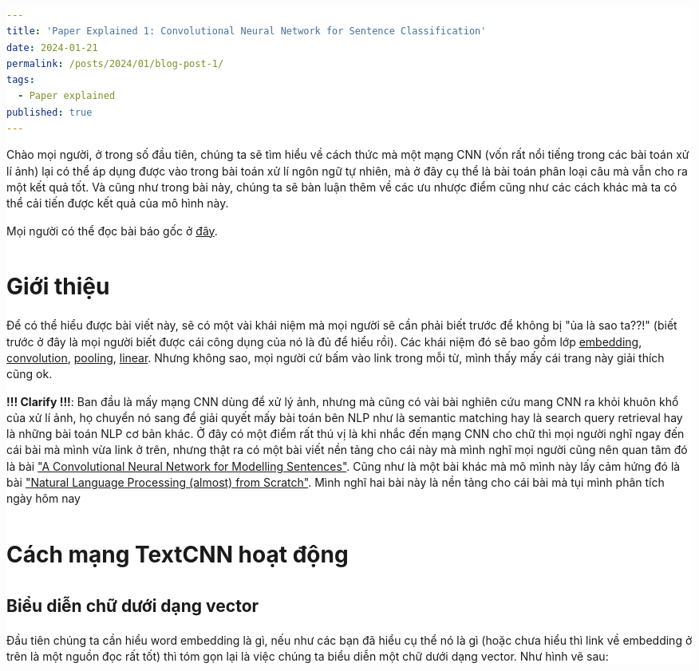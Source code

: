 ```yaml
---
title: 'Paper Explained 1: Convolutional Neural Network for Sentence Classification'
date: 2024-01-21
permalink: /posts/2024/01/blog-post-1/
tags:
  - Paper explained
published: true
---
```


Chào mọi người, ở trong số đầu tiên, chúng ta sẽ tìm hiểu về cách thức mà một mạng CNN (vốn rất nổi tiếng trong các bài toán xử lí ảnh) lại có thể áp dụng được vào trong bài toán xử lí ngôn ngữ tự nhiên, mà ở đây cụ thể là bài toán phân loại câu mà vẫn cho ra một kết quả tốt. Và cũng như trong bài này, chúng ta sẽ bàn luận thêm về các ưu nhược điểm cũng như các cách khác mà ta có thể cải tiến được kết quả của mô hình này.  

Mọi người có thể đọc bài báo gốc ở [đây](https://arxiv.org/pdf/1408.5882.pdf).

# Giới thiệu
Để có thể hiểu được bài viết này, sẽ có một vài khái niệm mà mọi người sẽ cần phải biết trước để không bị "ủa là sao ta??!" (biết trước ở đây là mọi người biết được cái công dụng của nó là đủ để hiểu rồi). Các khái niệm đó sẽ bao gồm lớp [embedding](https://towardsdatascience.com/the-secret-to-improved-nlp-an-in-depth-look-at-the-nn-embedding-layer-in-pytorch-6e901e193e16), [convolution](https://towardsdatascience.com/intuitively-understanding-convolutions-for-deep-learning-1f6f42faee1), [pooling](https://www.youtube.com/watch?v=8oOgPUO-TBY), [linear](https://www.google.com/url?sa=t&rct=j&q=&esrc=s&source=web&cd=&ved=2ahUKEwjTopqI8duDAxX7k1YBHUl3BdYQFnoECAoQAQ&url=https%3A%2F%2Fmedium.com%2Fdatathings%2Flinear-layers-explained-in-a-simple-way-2319a9c2d1aa&usg=AOvVaw1vjNqtJwb0tZp_vA196sc4&opi=89978449). Nhưng không sao, mọi người cứ bấm vào link trong mỗi từ, mình thấy mấy cái trang này giải thích cũng ok.

**!!! Clarify !!!**: Ban đầu là mấy mạng CNN dùng để xử lý ảnh, nhưng mà cũng có vài bài nghiên cứu mang CNN ra khỏi khuôn khổ của xử lí ảnh, họ chuyển nó sang để giải quyết mấy bài toán bên NLP như là semantic matching hay là search query retrieval hay là những bài toán NLP cơ bản khác. Ở đây có một điểm rất thú vị là khi nhắc đến mạng CNN cho chữ thì mọi người nghĩ ngay đến cái bài mà mình vừa link ở trên, nhưng thật ra có một bài viết nền tảng cho cái này mà mình nghĩ mọi người cũng nên quan tâm đó là bài ["A Convolutional Neural Network for Modelling Sentences"](https://arxiv.org/pdf/1404.2188.pdf). Cũng như là một bài khác mà mô mình này lấy cảm hứng đó là bài ["Natural Language Processing (almost) from Scratch"](https://arxiv.org/pdf/1103.0398.pdf). Mình nghĩ hai bài này là nền tảng cho cái bài mà tụi mình phân tích ngày hôm nay

# Cách mạng TextCNN hoạt động
## Biểu diễn chữ dưới dạng vector
Đầu tiên chúng ta cần hiểu word embedding là gì, nếu như các bạn đã hiểu cụ thể nó là gì (hoặc chưa hiểu thì link về embedding ở trên là một nguồn đọc rất tốt) thì tóm gọn lại là việc chúng ta biểu diễn một chữ dưới dạng vector. Như hình vẽ sau: 
